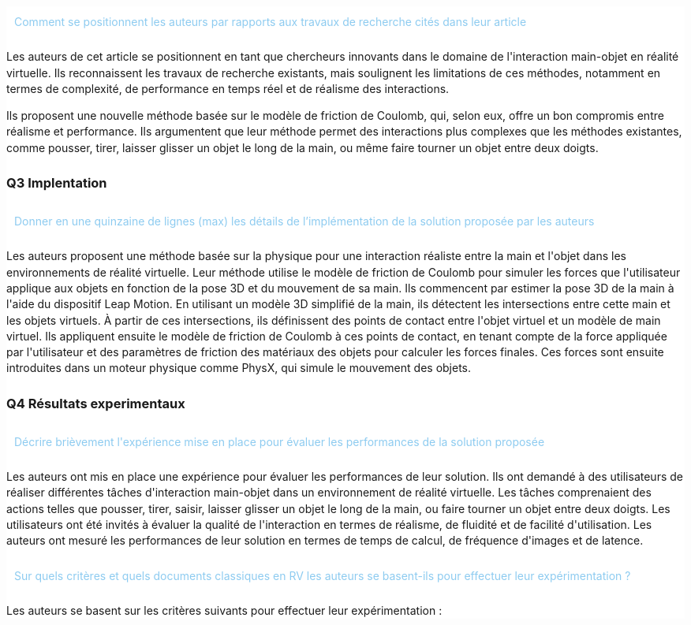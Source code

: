 <div style="padding: 10px; border-radius:10px; color:#8dcbf0">
Comment  se  positionnent  les  auteurs  par  rapports  aux  travaux  de  recherche  cités  dans  leur article
</div>

Les auteurs de cet article se positionnent en tant que chercheurs innovants dans le domaine de l'interaction main-objet en réalité virtuelle. Ils reconnaissent les travaux de recherche existants, mais soulignent les limitations de ces méthodes, notamment en termes de complexité, de performance en temps réel et de réalisme des interactions.

Ils proposent une nouvelle méthode basée sur le modèle de friction de Coulomb, qui, selon eux, offre un bon compromis entre réalisme et performance. Ils argumentent que leur méthode permet des interactions plus complexes que les méthodes existantes, comme pousser, tirer, laisser glisser un objet le long de la main, ou même faire tourner un objet entre deux doigts.

### Q3 Implentation

<div style="padding: 10px; border-radius:10px; color:#8dcbf0">
Donner en une quinzaine de lignes (max) les détails de l’implémentation de la solution proposée par les auteurs
</div>

Les auteurs proposent une méthode basée sur la physique pour une interaction réaliste entre la main et l'objet dans les environnements de réalité virtuelle. Leur méthode utilise le modèle de friction de Coulomb pour simuler les forces que l'utilisateur applique aux objets en fonction de la pose 3D et du mouvement de sa main. Ils commencent par estimer la pose 3D de la main à l'aide du dispositif Leap Motion. En utilisant un modèle 3D simplifié de la main, ils détectent les intersections entre cette main et les objets virtuels. À partir de ces intersections, ils définissent des points de contact entre l'objet virtuel et un modèle de main virtuel. Ils appliquent ensuite le modèle de friction de Coulomb à ces points de contact, en tenant compte de la force appliquée par l'utilisateur et des paramètres de friction des matériaux des objets pour calculer les forces finales. Ces forces sont ensuite introduites dans un moteur physique comme PhysX, qui simule le mouvement des objets.

### Q4 Résultats experimentaux

<div style="padding: 10px; border-radius:10px; color:#8dcbf0">
Décrire  brièvement  l'expérience  mise  en  place  pour évaluer  les  performances  de  la  solution proposée
</div>

Les auteurs ont mis en place une expérience pour évaluer les performances de leur solution. Ils ont demandé à des utilisateurs de réaliser différentes tâches d'interaction main-objet dans un environnement de réalité virtuelle. Les tâches comprenaient des actions telles que pousser, tirer, saisir, laisser glisser un objet le long de la main, ou faire tourner un objet entre deux doigts. Les utilisateurs ont été invités à évaluer la qualité de l'interaction en termes de réalisme, de fluidité et de facilité d'utilisation. Les auteurs ont mesuré les performances de leur solution en termes de temps de calcul, de fréquence d'images et de latence.

<div style="padding: 10px; border-radius:10px; color:#8dcbf0">
Sur quels critères et quels documents classiques en RV les auteurs se basent-ils pour effectuer leur expérimentation ?
</div>

Les auteurs se basent sur les critères suivants pour effectuer leur expérimentation :
